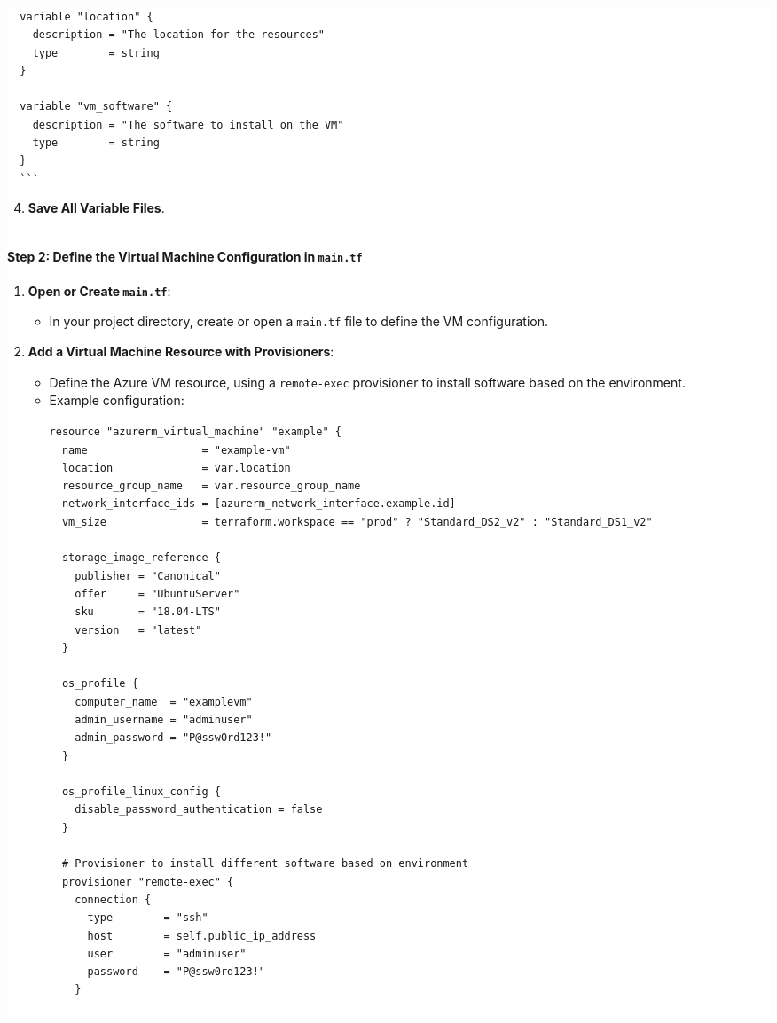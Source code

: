       variable "location" {
        description = "The location for the resources"
        type        = string
      }
 
      variable "vm_software" {
        description = "The software to install on the VM"
        type        = string
      }
      ```

4. **Save All Variable Files**.

---

#### Step 2: Define the Virtual Machine Configuration in `main.tf`

1. **Open or Create `main.tf`**:
    - In your project directory, create or open a `main.tf` file to define the VM configuration.

2. **Add a Virtual Machine Resource with Provisioners**:
    - Define the Azure VM resource, using a `remote-exec` provisioner to install software based on the environment.
    - Example configuration:
      ```hcl
      resource "azurerm_virtual_machine" "example" {
        name                  = "example-vm"
        location              = var.location
        resource_group_name   = var.resource_group_name
        network_interface_ids = [azurerm_network_interface.example.id]
        vm_size               = terraform.workspace == "prod" ? "Standard_DS2_v2" : "Standard_DS1_v2"
 
        storage_image_reference {
          publisher = "Canonical"
          offer     = "UbuntuServer"
          sku       = "18.04-LTS"
          version   = "latest"
        }
 
        os_profile {
          computer_name  = "examplevm"
          admin_username = "adminuser"
          admin_password = "P@ssw0rd123!"
        }
 
        os_profile_linux_config {
          disable_password_authentication = false
        }
 
        # Provisioner to install different software based on environment
        provisioner "remote-exec" {
          connection {
            type        = "ssh"
            host        = self.public_ip_address
            user        = "adminuser"
            password    = "P@ssw0rd123!"
          }
 